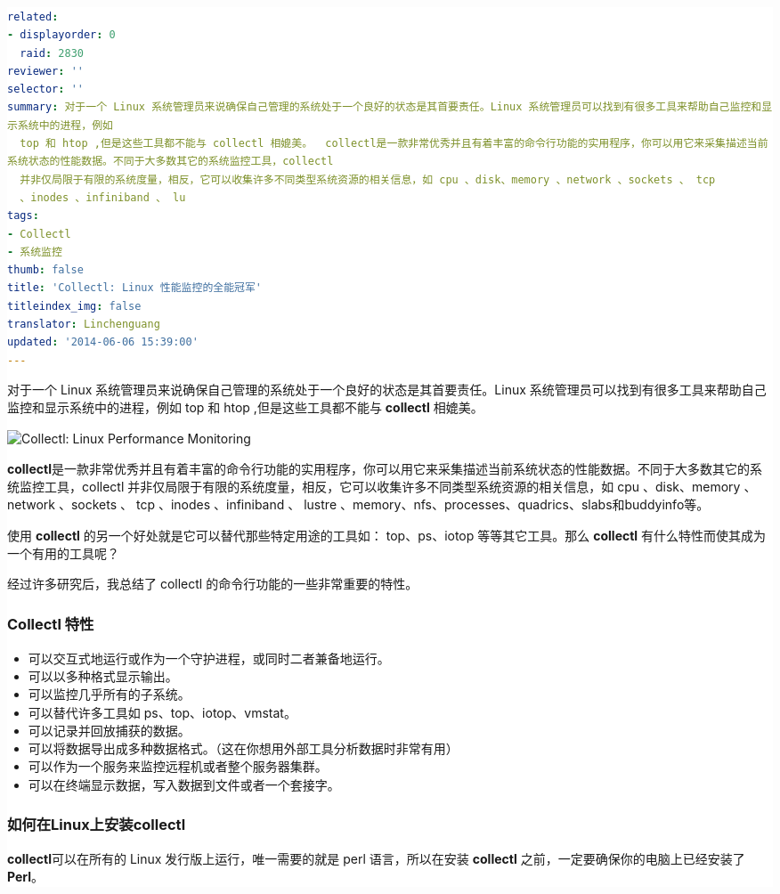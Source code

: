 ```yaml
related:
- displayorder: 0
  raid: 2830
reviewer: ''
selector: ''
summary: 对于一个 Linux 系统管理员来说确保自己管理的系统处于一个良好的状态是其首要责任。Linux 系统管理员可以找到有很多工具来帮助自己监控和显示系统中的进程，例如
  top 和 htop ,但是这些工具都不能与 collectl 相媲美。  collectl是一款非常优秀并且有着丰富的命令行功能的实用程序，你可以用它来采集描述当前系统状态的性能数据。不同于大多数其它的系统监控工具，collectl
  并非仅局限于有限的系统度量，相反，它可以收集许多不同类型系统资源的相关信息，如 cpu 、disk、memory 、network 、sockets 、 tcp
  、inodes 、infiniband 、 lu
tags:
- Collectl
- 系统监控
thumb: false
title: 'Collectl: Linux 性能监控的全能冠军'
titleindex_img: false
translator: Linchenguang
updated: '2014-06-06 15:39:00'
---
```


对于一个 Linux 系统管理员来说确保自己管理的系统处于一个良好的状态是其首要责任。Linux 系统管理员可以找到有很多工具来帮助自己监控和显示系统中的进程，例如 top 和 htop ,但是这些工具都不能与 **collectl** 相媲美。


![Collectl: Linux Performance Monitoring](/data/attachment/album/201406/06/153919wzur3cpleplsunlo.jpg)


**collectl**是一款非常优秀并且有着丰富的命令行功能的实用程序，你可以用它来采集描述当前系统状态的性能数据。不同于大多数其它的系统监控工具，collectl 并非仅局限于有限的系统度量，相反，它可以收集许多不同类型系统资源的相关信息，如 cpu 、disk、memory 、network 、sockets 、 tcp 、inodes 、infiniband 、 lustre 、memory、nfs、processes、quadrics、slabs和buddyinfo等。


使用 **collectl** 的另一个好处就是它可以替代那些特定用途的工具如： top、ps、iotop 等等其它工具。那么 **collectl** 有什么特性而使其成为一个有用的工具呢？


经过许多研究后，我总结了 collectl 的命令行功能的一些非常重要的特性。


### Collectl 特性


* 可以交互式地运行或作为一个守护进程，或同时二者兼备地运行。
* 可以以多种格式显示输出。
* 可以监控几乎所有的子系统。
* 可以替代许多工具如 ps、top、iotop、vmstat。
* 可以记录并回放捕获的数据。
* 可以将数据导出成多种数据格式。（这在你想用外部工具分析数据时非常有用）
* 可以作为一个服务来监控远程机或者整个服务器集群。
* 可以在终端显示数据，写入数据到文件或者一个套接字。


### 如何在Linux上安装collectl


**collectl**可以在所有的 Linux 发行版上运行，唯一需要的就是 perl 语言，所以在安装 **collectl** 之前，一定要确保你的电脑上已经安装了**Perl**。
